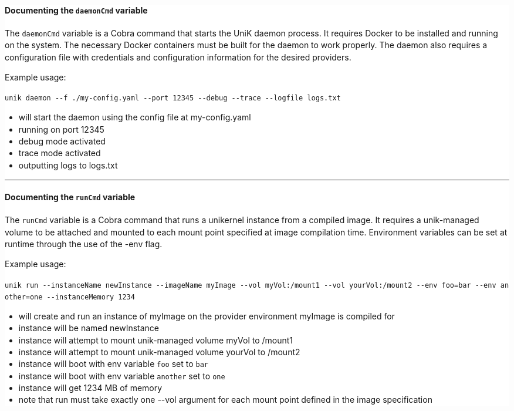 #### Documenting the `daemonCmd` variable

The `daemonCmd` variable is a Cobra command that starts the UniK daemon process. It requires Docker to be installed and running on the system. The necessary Docker containers must be built for the daemon to work properly. The daemon also requires a configuration file with credentials and configuration information for the desired providers.

Example usage:
```
unik daemon --f ./my-config.yaml --port 12345 --debug --trace --logfile logs.txt
```
  * will start the daemon using the config file at my-config.yaml
  * running on port 12345
  * debug mode activated
  * trace mode activated
  * outputting logs to logs.txt

---

#### Documenting the `runCmd` variable

The `runCmd` variable is a Cobra command that runs a unikernel instance from a compiled image. It requires a unik-managed volume to be attached and mounted to each mount point specified at image compilation time. Environment variables can be set at runtime through the use of the -env flag.

Example usage:
```
unik run --instanceName newInstance --imageName myImage --vol myVol:/mount1 --vol yourVol:/mount2 --env foo=bar --env another=one --instanceMemory 1234
```
  * will create and run an instance of myImage on the provider environment myImage is compiled for
  * instance will be named newInstance
  * instance will attempt to mount unik-managed volume myVol to /mount1
  * instance will attempt to mount unik-managed volume yourVol to /mount2
  * instance will boot with env variable `foo` set to `bar`
  * instance will boot with env variable `another` set to `one`
  * instance will get 1234 MB of memory
  * note that run must take exactly one --vol argument for each mount point defined in the image specification
